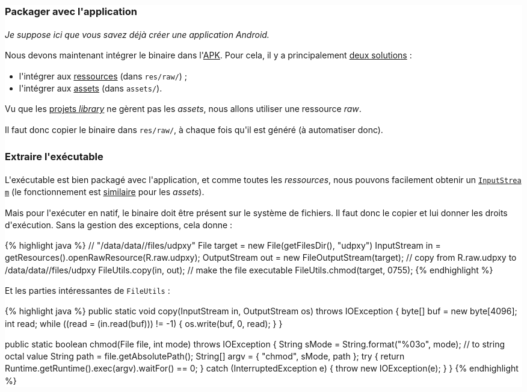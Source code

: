 ### Packager avec l'application

_Je suppose ici que vous savez déjà créer une application Android._

Nous devons maintenant intégrer le binaire dans l'[APK][]. Pour cela, il y a
principalement [deux solutions][res-assets] :

[apk]: https://en.wikipedia.org/wiki/APK_%28file_format%29
[res-assets]: http://stackoverflow.com/questions/5583608/difference-between-res-and-assets-directories

  * l'intégrer aux [ressources][res] (dans `res/raw/`) ;
  * l'intégrer aux [assets][] (dans `assets/`).

[res]: http://developer.android.com/guide/topics/resources/providing-resources.html
[assets]: http://developer.android.com/reference/android/content/res/AssetManager.html

Vu que les [projets _library_][library-projects] ne gèrent pas les _assets_,
nous allons utiliser une ressource _raw_.

[library-projects]: https://developer.android.com/studio/projects/index.html#ApplicationModules

Il faut donc copier le binaire dans `res/raw/`, à chaque fois qu'il est généré
(à automatiser donc).


### Extraire l'exécutable

L'exécutable est bien packagé avec l'application, et comme toutes les
_ressources_, nous pouvons facilement obtenir un [`InputStream`][res-stream] (le
fonctionnement est [similaire][asset-stream] pour les _assets_).

[res-stream]: http://developer.android.com/reference/android/content/res/Resources.html#openRawResource%28int%29
[asset-stream]: http://developer.android.com/reference/android/content/res/AssetManager.html#open%28java.lang.String%29

Mais pour l'exécuter en natif, le binaire doit être présent sur le système de
fichiers. Il faut donc le copier et lui donner les droits d'exécution. Sans la
gestion des exceptions, cela donne :

{% highlight java %}
// "/data/data/<package>/files/udpxy"
File target = new File(getFilesDir(), "udpxy")
InputStream in = getResources().openRawResource(R.raw.udpxy);
OutputStream out = new FileOutputStream(target);
// copy from R.raw.udpxy to /data/data/<package>/files/udpxy
FileUtils.copy(in, out);
// make the file executable
FileUtils.chmod(target, 0755);
{% endhighlight %}

Et les parties intéressantes de `FileUtils` :

{% highlight java %}
public static void copy(InputStream in, OutputStream os) throws IOException {
    byte[] buf = new byte[4096];
    int read;
    while ((read = (in.read(buf))) != -1) {
        os.write(buf, 0, read);
    }
}

public static boolean chmod(File file, int mode) throws IOException {
    String sMode = String.format("%03o", mode); // to string octal value
    String path = file.getAbsolutePath();
    String[] argv = { "chmod", sMode, path };
    try {
        return Runtime.getRuntime().exec(argv).waitFor() == 0;
    } catch (InterruptedException e) {
        throw new IOException(e);
    }
}
{% endhighlight %}


[arm]: https://fr.wikipedia.org/wiki/Architecture_ARM
[media-formats]: https://developer.android.com/guide/appendix/media-formats.html
[UDP multicast]: https://fr.wikipedia.org/wiki/Multicast
[so1]: http://stackoverflow.com/questions/8313995/udp-video-streaming-on-android
[so2]: http://stackoverflow.com/questions/8656199/open-udp-multicast-video-stream-on-android
[ffmpeg]: https://fr.wikipedia.org/wiki/FFmpeg
[libav]: https://en.wikipedia.org/wiki/Libav
[ffmpeg-libav]: http://blog.pkh.me/p/13-the-ffmpeg-libav-situation.html
[libvlc]: https://bitbucket.org/edwardcw/libvlc-android-sample
[gplv3]: http://www.gnu.org/licenses/quick-guide-gplv3.fr.html
[udpxy]: http://www.udpxy.com/index-en.html
[udpxy-sources]: http://www.udpxy.com/download-en.html
[adresse multicast]: https://fr.wikipedia.org/wiki/Multicast#Adresses_multicast_IPv4_r.C3.A9serv.C3.A9es
[mkv]: https://fr.wikipedia.org/wiki/Matroska
[no-multicast]: http://code.google.com/p/android/issues/detail?id=51195
[binaire]: http://www.udpxy.com/download-en.html
[ndk]: https://developer.android.com/ndk/index.html
[chaînes de compilation]: https://fr.wikipedia.org/wiki/Cha%C3%AEne_de_compilation
[standalone-toolchain]: https://developer.android.com/ndk/guides/standalone_toolchain.html
[build auto]: https://fr.wikipedia.org/wiki/Moteur_de_production
[ndk-get-started]: https://developer.android.com/ndk/guides/index.html
[Android.mk]: https://developer.android.com/ndk/guides/android_mk.html
[gplv3]: http://www.gnu.org/licenses/quick-guide-gplv3.fr.html
[démon]: https://fr.wikipedia.org/wiki/Daemon_%28informatique%29
[eclipse]: https://fr.wikipedia.org/wiki/Eclipse_%28projet%29
[ide]: https://fr.wikipedia.org/wiki/Environnement_de_d%C3%A9veloppement
[serval]: http://www.servalproject.org/
[contrib]: /contrib/#servalbatphone
[jni]: https://fr.wikipedia.org/wiki/Java_Native_Interface